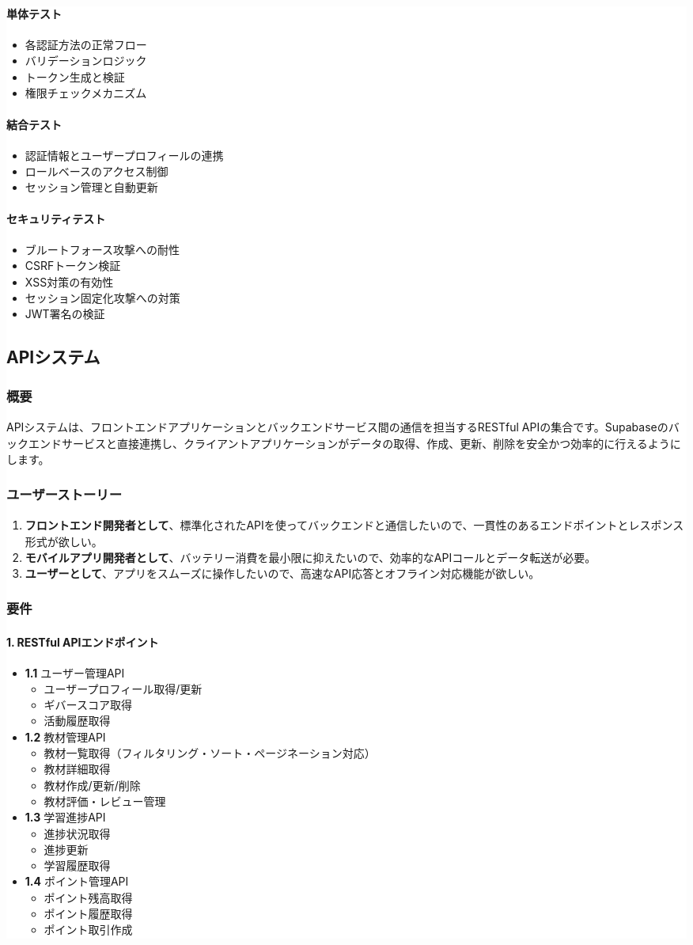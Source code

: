 #### 単体テスト

- 各認証方法の正常フロー
- バリデーションロジック
- トークン生成と検証
- 権限チェックメカニズム

#### 結合テスト

- 認証情報とユーザープロフィールの連携
- ロールベースのアクセス制御
- セッション管理と自動更新

#### セキュリティテスト

- ブルートフォース攻撃への耐性
- CSRFトークン検証
- XSS対策の有効性
- セッション固定化攻撃への対策
- JWT署名の検証

## APIシステム

### 概要

APIシステムは、フロントエンドアプリケーションとバックエンドサービス間の通信を担当するRESTful APIの集合です。Supabaseのバックエンドサービスと直接連携し、クライアントアプリケーションがデータの取得、作成、更新、削除を安全かつ効率的に行えるようにします。

### ユーザーストーリー

1. **フロントエンド開発者として**、標準化されたAPIを使ってバックエンドと通信したいので、一貫性のあるエンドポイントとレスポンス形式が欲しい。
2. **モバイルアプリ開発者として**、バッテリー消費を最小限に抑えたいので、効率的なAPIコールとデータ転送が必要。
3. **ユーザーとして**、アプリをスムーズに操作したいので、高速なAPI応答とオフライン対応機能が欲しい。

### 要件

#### 1. RESTful APIエンドポイント

- **1.1** ユーザー管理API
  - ユーザープロフィール取得/更新
  - ギバースコア取得
  - 活動履歴取得
- **1.2** 教材管理API
  - 教材一覧取得（フィルタリング・ソート・ページネーション対応）
  - 教材詳細取得
  - 教材作成/更新/削除
  - 教材評価・レビュー管理
- **1.3** 学習進捗API
  - 進捗状況取得
  - 進捗更新
  - 学習履歴取得
- **1.4** ポイント管理API
  - ポイント残高取得
  - ポイント履歴取得
  - ポイント取引作成
